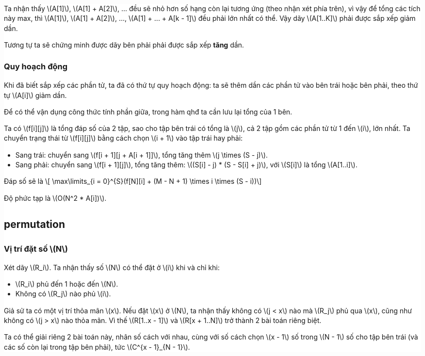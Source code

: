 Ta nhận thấy \\(A[1]\\), \\(A[1] + A[2]\\), ...
đều sẽ nhỏ hơn số hạng còn lại tương ứng
(theo nhận xét phía trên), vì vậy để
tổng các tích này max, thì \\(A[1]\\), \\(A[1] + A[2]\\),
..., \\(A[1] + ... + A[k - 1]\\) đều phải
lớn nhất có thể. Vậy dãy \\(A[1..K]\\) phải được
sắp xếp giảm dần.

Tương tự ta sẽ chứng minh được dãy bên phải
phải được sắp xếp **tăng** dần.

### Quy hoạch động
Khi đã biết sắp xếp các phần tử, ta đã có
thứ tự quy hoạch động: ta sẽ thêm dần các
phần tử vào bên trái hoặc bên phải, theo
thứ tự \\(A[i]\\) giảm dần.

Để có thể vận dụng công thức tính phần giữa,
trong hàm qhđ ta cần lưu lại tổng của 1 bên.

Ta có \\(f[i][j]\\) là tổng đáp số của 2 tập, sao
cho tập bên trái có tổng là \\(j\\), cả 2 tập
gồm các phần tử từ 1 đến \\(i\\), lớn nhất.
Ta chuyển trạng thái từ \\(f[i][j]\\) bằng cách
chọn \\(i + 1\\) vào tập trái hay phải:

- Sang trái: chuyển sang \\(f[i + 1][j + A[i + 1]]\\),
tổng tăng thêm \\(j \times (S - j)\\).
- Sang phải: chuyển sang \\(f[i + 1][j]\\), tổng
tăng thêm: \\((S[i] - j) * (S - S[i] + j)\\), với
\\(S[i]\\) là tổng \\(A[1..i]\\).

Đáp số sẽ là
\\[ \max\limits_{i = 0}^{S}(f[N][i] + (M - N + 1)
\times i \times (S - i))\\]

Độ phức tạp là \\(O(N^2 * A[i])\\).

## permutation
### Vị trí đặt số \\(N\\)
Xét dãy \\(R_i\\). Ta nhận thấy số \\(N\\) có thể đặt
ở \\(i\\) khi và chỉ khi:
 - \\(R_i\\) phủ đến 1 hoặc đến \\(N\\).
 - Không có \\(R_j\\) nào phủ \\(i\\).

Giả sử ta có một vị trí thỏa mãn \\(x\\). Nếu
đặt \\(x\\) ở \\(N\\), ta nhận thấy không có \\(j < x\\)
nào mà \\(R_j\\) phủ qua \\(x\\), cũng như không
có \\(j > x\\) nào thỏa mãn. Vì thế \\(R[1..x - 1]\\)
và \\(R[x + 1..N]\\) trở thành 2 bài toán riêng
biệt.

Ta có thể giải riêng 2 bài toán này, nhân
số cách với nhau, cùng với số cách chọn
\\(x - 1\\) số trong \\(N - 1\\) số cho tập bên trái
(và các số còn lại trong tập bên phải),
tức \\(C^{x - 1}_{N - 1}\\).
